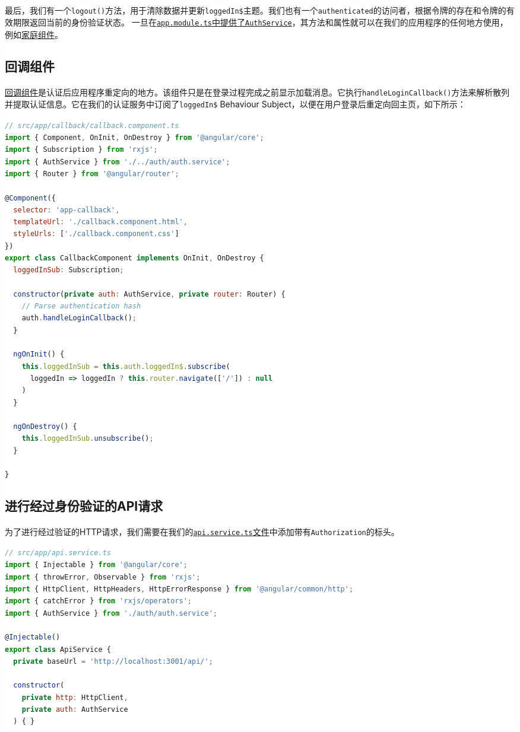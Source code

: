 最后，我们有一个`logout()`方法，用于清除数据并更新`loggedIn$`主题。我们也有一个`authenticated`的访问者，根据令牌的存在和令牌的有效期限返回当前的身份验证状态。
一旦在[`app.module.ts`中提供了`AuthService`](https://github.com/auth0-blog/angular-auth0-aside/blob/master/src/app/app.module.ts#L32)，其方法和属性就可以在我们的应用程序的任何地方使用，例如[家庭组件](https://github.com/auth0-blog/angular-auth0-aside/tree/master/src/app/home)。

## 回调组件

[回调组件](https://github.com/auth0-blog/angular-auth0-aside/tree/master/src/app/callback)是认证后应用程序重定向的地方。该组件只是在登录过程完成之前显示加载消息。它执行`handleLoginCallback()`方法来解析散列并提取认证信息。它在我们的认证服务中订阅了`loggedIn$` Behaviour Subject，以便在用户登录后重定向回主页，如下所示：

```js
// src/app/callback/callback.component.ts
import { Component, OnInit, OnDestroy } from '@angular/core';
import { Subscription } from 'rxjs';
import { AuthService } from './../auth/auth.service';
import { Router } from '@angular/router';

@Component({
  selector: 'app-callback',
  templateUrl: './callback.component.html',
  styleUrls: ['./callback.component.css']
})
export class CallbackComponent implements OnInit, OnDestroy {
  loggedInSub: Subscription;

  constructor(private auth: AuthService, private router: Router) {
    // Parse authentication hash
    auth.handleLoginCallback();
  }

  ngOnInit() {
    this.loggedInSub = this.auth.loggedIn$.subscribe(
      loggedIn => loggedIn ? this.router.navigate(['/']) : null
    )
  }

  ngOnDestroy() {
    this.loggedInSub.unsubscribe();
  }

}
```

## 进行经过身份验证的API请求

为了进行经过验证的HTTP请求，我们需要在我们的[`api.service.ts`文件](https://github.com/auth0-blog/angular-auth0-aside/blob/master/src/app/api.service.ts)中添加带有`Authorization`的标头。

```js
// src/app/api.service.ts
import { Injectable } from '@angular/core';
import { throwError, Observable } from 'rxjs';
import { HttpClient, HttpHeaders, HttpErrorResponse } from '@angular/common/http';
import { catchError } from 'rxjs/operators';
import { AuthService } from './auth/auth.service';

@Injectable()
export class ApiService {
  private baseUrl = 'http://localhost:3001/api/';

  constructor(
    private http: HttpClient,
    private auth: AuthService
  ) { }
```
